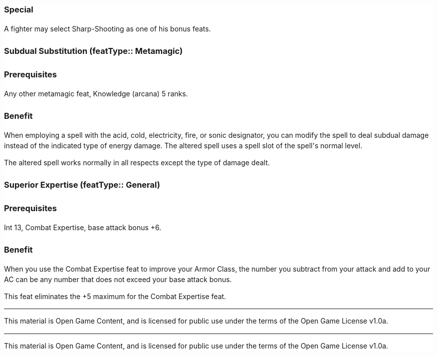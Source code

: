 ### Special
A fighter may select Sharp-Shooting as one of his bonus
feats.

### Subdual Substitution (featType:: Metamagic)

### Prerequisites
Any other metamagic feat, Knowledge (arcana) 5 ranks.

### Benefit
When employing a spell with the acid, cold, electricity, fire, or sonic designator, you can modify the spell to deal subdual damage instead of the indicated type of energy damage. The altered spell uses a spell slot of the spell's normal level.

The altered spell works normally in all respects except the type of damage dealt.

### Superior Expertise (featType:: General)

### Prerequisites
Int 13, Combat Expertise, base attack bonus +6.

### Benefit
When you use the Combat Expertise feat to improve your Armor Class, the number you subtract from your attack and add to your AC can be any number that does not exceed your base attack bonus.

This feat eliminates the +5 maximum for the Combat Expertise feat.

---

This material is Open Game Content, and is licensed for public use under the terms of the Open Game License v1.0a.

---

This material is Open Game Content, and is licensed for public use under the terms of the Open Game License v1.0a.
